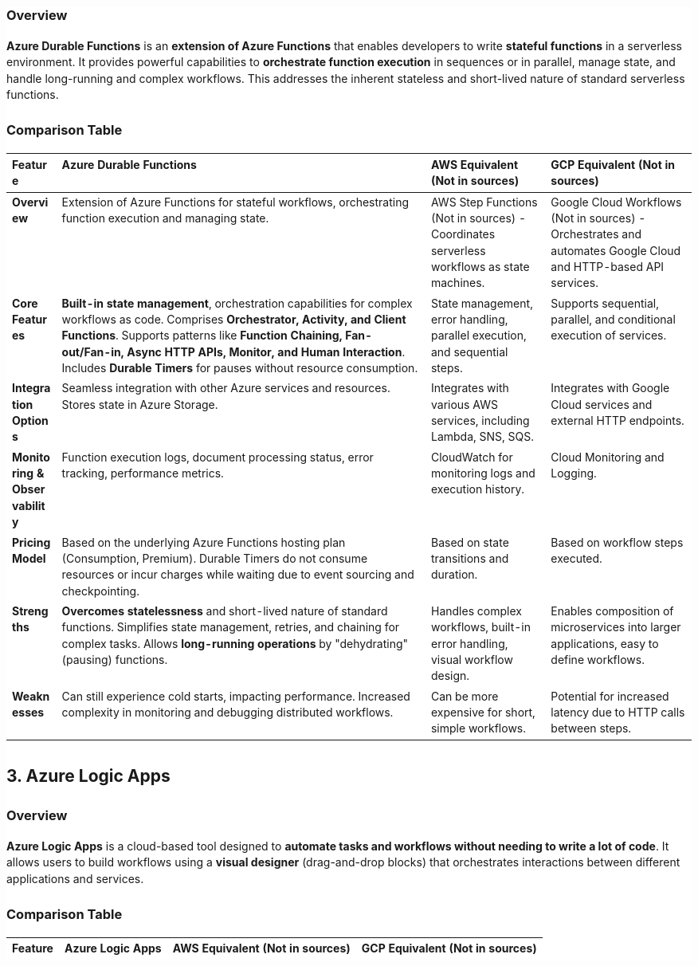 ### Overview
**Azure Durable Functions** is an **extension of Azure Functions** that enables developers to write **stateful functions** in a serverless environment. It provides powerful capabilities to **orchestrate function execution** in sequences or in parallel, manage state, and handle long-running and complex workflows. This addresses the inherent stateless and short-lived nature of standard serverless functions.

### Comparison Table

| Feature                  | Azure Durable Functions                                                                                                                                                                                                                                               | AWS Equivalent (Not in sources)                                                     | GCP Equivalent (Not in sources)                                                      |
| :----------------------- | :-------------------------------------------------------------------------------------------------------------------------------------------------------------------------------------------------------------------------------------------------------------------- | :---------------------------------------------------------------------------------- | :----------------------------------------------------------------------------------- |
| **Overview**             | Extension of Azure Functions for stateful workflows, orchestrating function execution and managing state.                                                                                                                                           | AWS Step Functions (Not in sources) - Coordinates serverless workflows as state machines. | Google Cloud Workflows (Not in sources) - Orchestrates and automates Google Cloud and HTTP-based API services. |
| **Core Features**        | **Built-in state management**, orchestration capabilities for complex workflows as code. Comprises **Orchestrator, Activity, and Client Functions**. Supports patterns like **Function Chaining, Fan-out/Fan-in, Async HTTP APIs, Monitor, and Human Interaction**. Includes **Durable Timers** for pauses without resource consumption. | State management, error handling, parallel execution, and sequential steps.     | Supports sequential, parallel, and conditional execution of services.               |
| **Integration Options**  | Seamless integration with other Azure services and resources. Stores state in Azure Storage.                                                                                                                                               | Integrates with various AWS services, including Lambda, SNS, SQS.               | Integrates with Google Cloud services and external HTTP endpoints.                 |
| **Monitoring & Observability** | Function execution logs, document processing status, error tracking, performance metrics.                                                                                                                                                                     | CloudWatch for monitoring logs and execution history.                             | Cloud Monitoring and Logging.                                                      |
| **Pricing Model**        | Based on the underlying Azure Functions hosting plan (Consumption, Premium). Durable Timers do not consume resources or incur charges while waiting due to event sourcing and checkpointing.                                                         | Based on state transitions and duration.                                        | Based on workflow steps executed.                                                  |
| **Strengths**            | **Overcomes statelessness** and short-lived nature of standard functions. Simplifies state management, retries, and chaining for complex tasks. Allows **long-running operations** by "dehydrating" (pausing) functions. | Handles complex workflows, built-in error handling, visual workflow design.     | Enables composition of microservices into larger applications, easy to define workflows. |
| **Weaknesses**           | Can still experience cold starts, impacting performance. Increased complexity in monitoring and debugging distributed workflows.                                                                                                                       | Can be more expensive for short, simple workflows.                              | Potential for increased latency due to HTTP calls between steps.                 |



## 3. Azure Logic Apps

### Overview
**Azure Logic Apps** is a cloud-based tool designed to **automate tasks and workflows without needing to write a lot of code**. It allows users to build workflows using a **visual designer** (drag-and-drop blocks) that orchestrates interactions between different applications and services.

### Comparison Table

| Feature                  | Azure Logic Apps                                                                                                                                                                                                                                                             | AWS Equivalent (Not in sources)                                                | GCP Equivalent (Not in sources)                                                  |
| :----------------------- | :--------------------------------------------------------------------------------------------------------------------------------------------------------------------------------------------------------------------------------------------------------------------------- | :----------------------------------------------------------------------------- | :------------------------------------------------------------------------------- |